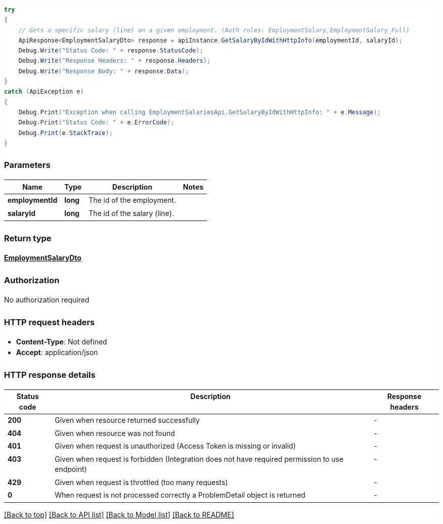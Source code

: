 ```csharp
try
{
    // Gets a specific salary (line) on a given employment. (Auth roles: EmploymentSalary,EmploymentSalary_Full)
    ApiResponse<EmploymentSalaryDto> response = apiInstance.GetSalaryByIdWithHttpInfo(employmentId, salaryId);
    Debug.Write("Status Code: " + response.StatusCode);
    Debug.Write("Response Headers: " + response.Headers);
    Debug.Write("Response Body: " + response.Data);
}
catch (ApiException e)
{
    Debug.Print("Exception when calling EmploymentSalariesApi.GetSalaryByIdWithHttpInfo: " + e.Message);
    Debug.Print("Status Code: " + e.ErrorCode);
    Debug.Print(e.StackTrace);
}
```

### Parameters

| Name | Type | Description | Notes |
|------|------|-------------|-------|
| **employmentId** | **long** | The id of the employment. |  |
| **salaryId** | **long** | The id of the salary (line). |  |

### Return type

[**EmploymentSalaryDto**](EmploymentSalaryDto.md)

### Authorization

No authorization required

### HTTP request headers

 - **Content-Type**: Not defined
 - **Accept**: application/json


### HTTP response details
| Status code | Description | Response headers |
|-------------|-------------|------------------|
| **200** | Given when resource returned successfully |  -  |
| **404** | Given when resource was not found |  -  |
| **401** | Given when request is unauthorized (Access Token is missing or invalid) |  -  |
| **403** | Given when request is forbidden (Integration does not have required permission to use endpoint) |  -  |
| **429** | Given when request is throttled (too many requests) |  -  |
| **0** | When request is not processed correctly a ProblemDetail object is returned |  -  |

[[Back to top]](#) [[Back to API list]](../../README.md#documentation-for-api-endpoints) [[Back to Model list]](../../README.md#documentation-for-models) [[Back to README]](../../README.md)

